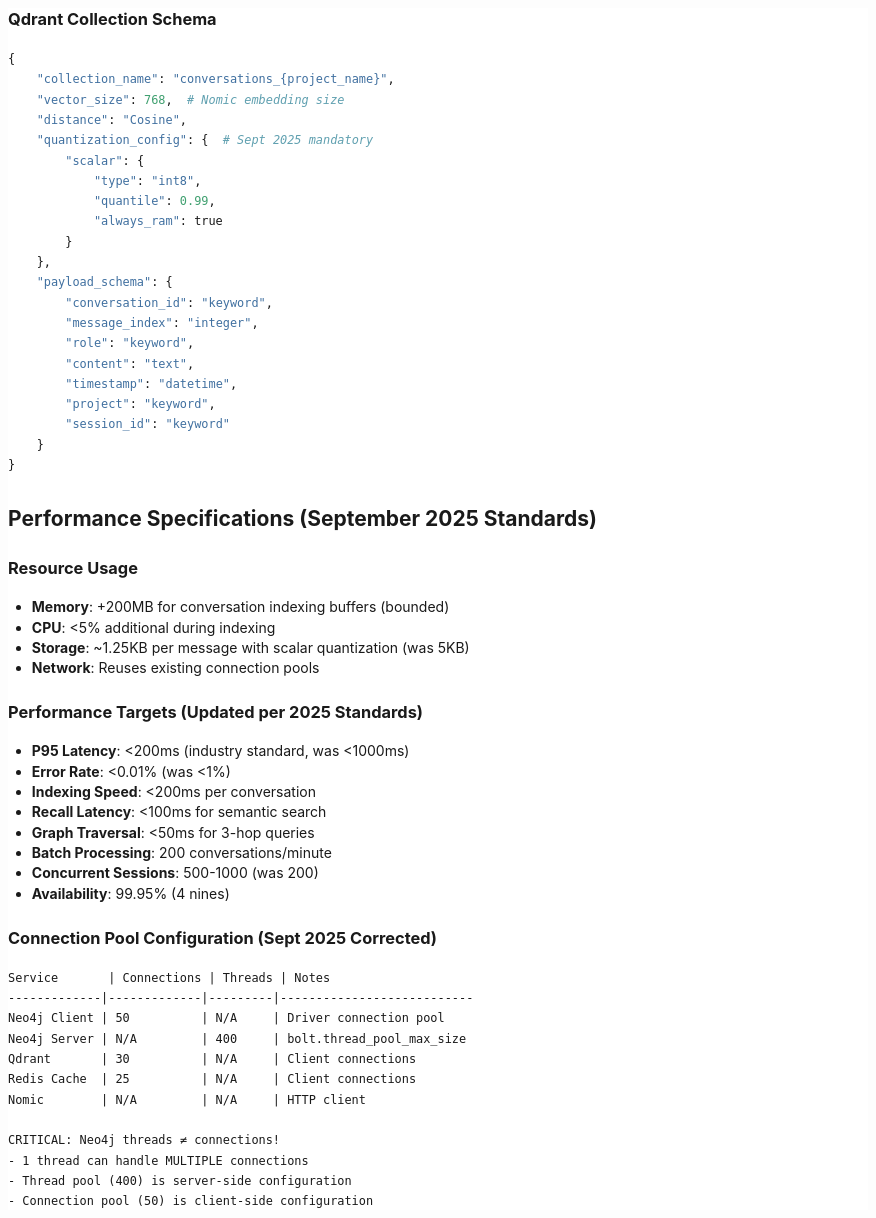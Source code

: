 ### Qdrant Collection Schema

```python
{
    "collection_name": "conversations_{project_name}",
    "vector_size": 768,  # Nomic embedding size
    "distance": "Cosine",
    "quantization_config": {  # Sept 2025 mandatory
        "scalar": {
            "type": "int8",
            "quantile": 0.99,
            "always_ram": true
        }
    },
    "payload_schema": {
        "conversation_id": "keyword",
        "message_index": "integer",
        "role": "keyword",
        "content": "text",
        "timestamp": "datetime",
        "project": "keyword",
        "session_id": "keyword"
    }
}
```

## Performance Specifications (September 2025 Standards)

### Resource Usage
- **Memory**: +200MB for conversation indexing buffers (bounded)
- **CPU**: <5% additional during indexing
- **Storage**: ~1.25KB per message with scalar quantization (was 5KB)
- **Network**: Reuses existing connection pools

### Performance Targets (Updated per 2025 Standards)
- **P95 Latency**: <200ms (industry standard, was <1000ms)
- **Error Rate**: <0.01% (was <1%)
- **Indexing Speed**: <200ms per conversation
- **Recall Latency**: <100ms for semantic search
- **Graph Traversal**: <50ms for 3-hop queries
- **Batch Processing**: 200 conversations/minute
- **Concurrent Sessions**: 500-1000 (was 200)
- **Availability**: 99.95% (4 nines)

### Connection Pool Configuration (Sept 2025 Corrected)
```
Service       | Connections | Threads | Notes
-------------|-------------|---------|---------------------------
Neo4j Client | 50          | N/A     | Driver connection pool
Neo4j Server | N/A         | 400     | bolt.thread_pool_max_size
Qdrant       | 30          | N/A     | Client connections
Redis Cache  | 25          | N/A     | Client connections
Nomic        | N/A         | N/A     | HTTP client

CRITICAL: Neo4j threads ≠ connections!
- 1 thread can handle MULTIPLE connections
- Thread pool (400) is server-side configuration
- Connection pool (50) is client-side configuration
```
